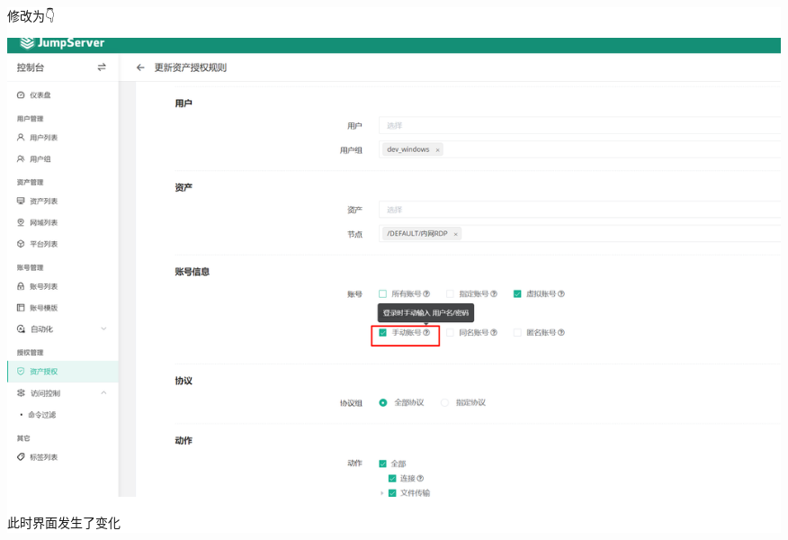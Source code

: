 



修改为👇

![image-20240718165302952](4-JumpServer实现管理服务器资产.assets/image-20240718165302952.png)





此时界面发生了变化


